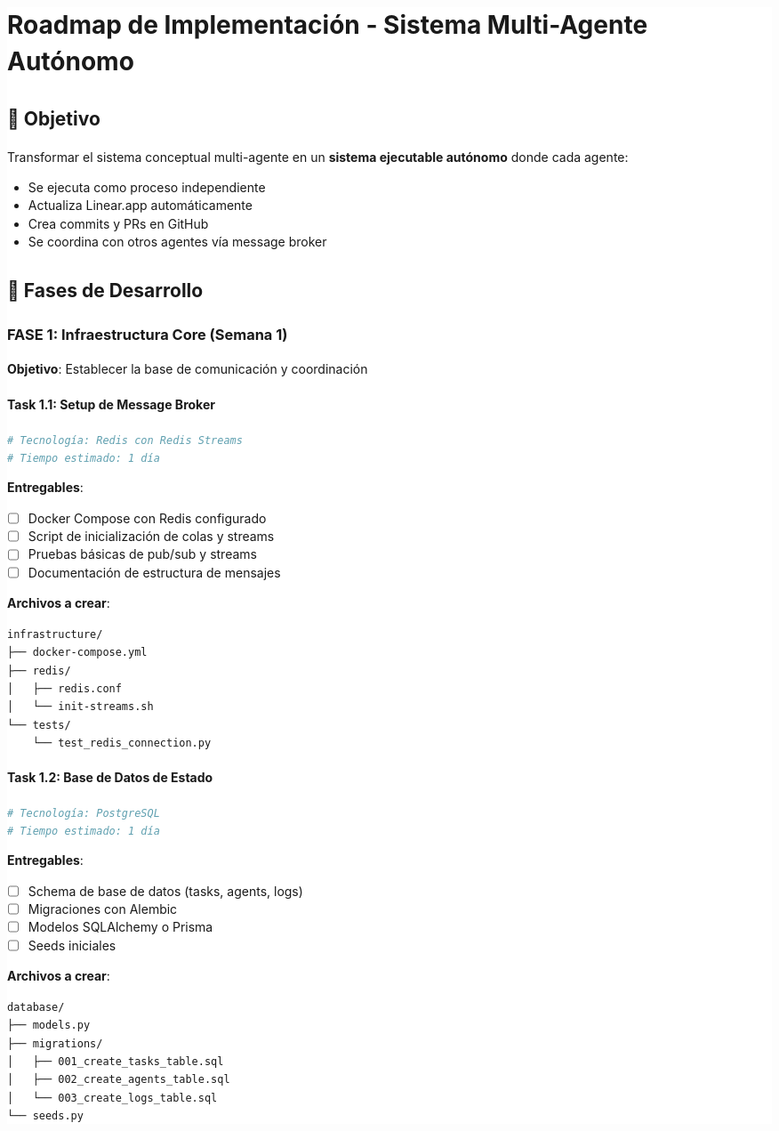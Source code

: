 # Roadmap de Implementación - Sistema Multi-Agente Autónomo

## 🎯 Objetivo
Transformar el sistema conceptual multi-agente en un **sistema ejecutable autónomo** donde cada agente:
- Se ejecuta como proceso independiente
- Actualiza Linear.app automáticamente
- Crea commits y PRs en GitHub
- Se coordina con otros agentes vía message broker

## 📅 Fases de Desarrollo

### FASE 1: Infraestructura Core (Semana 1)
**Objetivo**: Establecer la base de comunicación y coordinación

#### Task 1.1: Setup de Message Broker
```bash
# Tecnología: Redis con Redis Streams
# Tiempo estimado: 1 día
```

**Entregables**:
- [ ] Docker Compose con Redis configurado
- [ ] Script de inicialización de colas y streams
- [ ] Pruebas básicas de pub/sub y streams
- [ ] Documentación de estructura de mensajes

**Archivos a crear**:
```
infrastructure/
├── docker-compose.yml
├── redis/
│   ├── redis.conf
│   └── init-streams.sh
└── tests/
    └── test_redis_connection.py
```

#### Task 1.2: Base de Datos de Estado
```bash
# Tecnología: PostgreSQL
# Tiempo estimado: 1 día
```

**Entregables**:
- [ ] Schema de base de datos (tasks, agents, logs)
- [ ] Migraciones con Alembic
- [ ] Modelos SQLAlchemy o Prisma
- [ ] Seeds iniciales

**Archivos a crear**:
```
database/
├── models.py
├── migrations/
│   ├── 001_create_tasks_table.sql
│   ├── 002_create_agents_table.sql
│   └── 003_create_logs_table.sql
└── seeds.py
```

